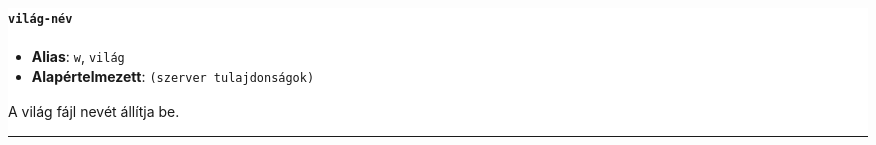 #### `világ-név`

- **Alias**: `w`, `világ`
- **Alapértelmezett**: `(szerver tulajdonságok)`

A világ fájl nevét állítja be.

***

[^1]: `java (...) -jar server.jar (...)`

[^2]: Az argumentumok kezelése a hozzáadott helytől függ.

[^3]: Például, ha be akarja állítani (aktiválni) a `Plazma.iKnowWhatIAmDoing`-ot `true`-ra, akkor csak a `-DPlazma.iKnowWhatIAmDoing`-ot kell megadnia, és ugyanúgy működni fog, mint a `-DPlazma.iKnowWhatIAmDoing=true`.

[^4]: Például, `"-DPlazma.iKnowWhatIAmDoing"`

[^5]: Eseményfigyelő.

[^6]: Eseményfigyelő.

[^7]: Kliens.

[^8]: A szerverrel való megfelelő kapcsolatot jelző jelek, mint a szívverés.

[^9]: A Purpur AFK kick funkcióval még az inaktív játékosokat is kickelheti.

[^10]: Szinkron Chunk írási rendszer, Sync Chunk Write System.

[^11]: `FIGYELEM! Plazma váratlan problémákat okozhat, ezért előtte alaposan tesztelje, mielőtt nyilvános szerveren használná.`

[^12]: A játékban a `világ optimalizálás` is ugyanezen elven működik.

[^13]: Internet Protocol, IP.

[^14]: A `szint 2` vagy nagyobb szintű adminisztrátorokat kizárja.

